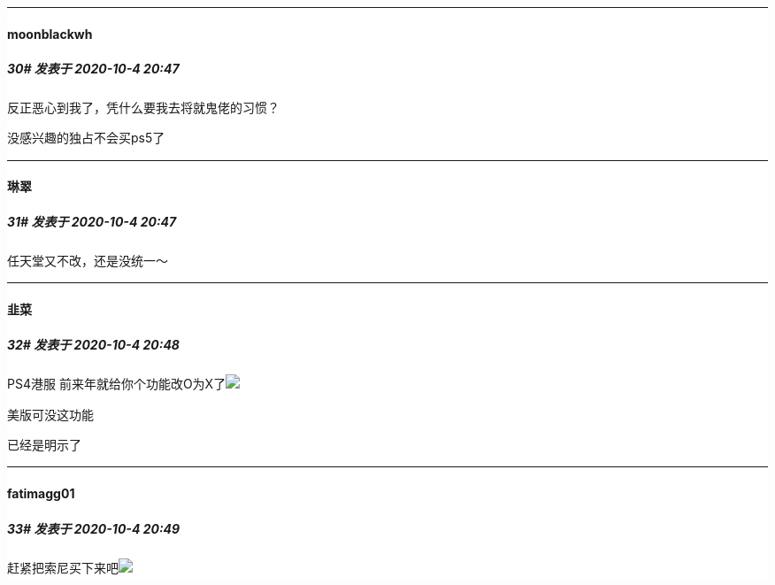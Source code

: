 





-----

####  moonblackwh  
##### 30#       发表于 2020-10-4 20:47




反正恶心到我了，凭什么要我去将就鬼佬的习惯？

没感兴趣的独占不会买ps5了







-----

####  琳翠  
##### 31#       发表于 2020-10-4 20:47




任天堂又不改，还是没统一～







-----

####  韭菜  
##### 32#       发表于 2020-10-4 20:48




PS4港服 前来年就给你个功能改O为X了<img src="https://static.saraba1st.com/image/smiley/face2017/067.png" referrerpolicy="no-referrer">

美版可没这功能


已经是明示了







-----

####  fatimagg01  
##### 33#       发表于 2020-10-4 20:49




赶紧把索尼买下来吧<img src="https://static.saraba1st.com/image/smiley/face2017/037.png" referrerpolicy="no-referrer">
